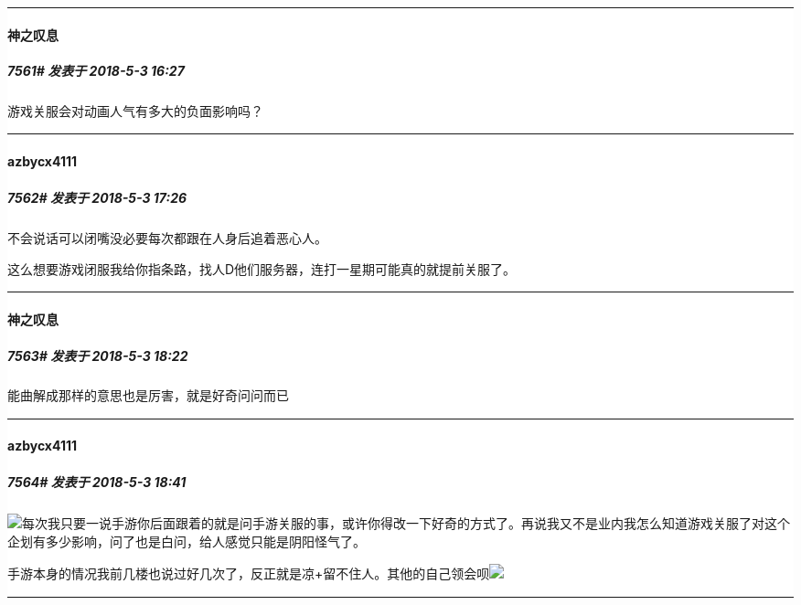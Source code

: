 
-----

####  神之叹息  
##### 7561#       发表于 2018-5-3 16:27




游戏关服会对动画人气有多大的负面影响吗？







-----

####  azbycx4111  
##### 7562#       发表于 2018-5-3 17:26




不会说话可以闭嘴没必要每次都跟在人身后追着恶心人。

这么想要游戏闭服我给你指条路，找人D他们服务器，连打一星期可能真的就提前关服了。







-----

####  神之叹息  
##### 7563#       发表于 2018-5-3 18:22




能曲解成那样的意思也是厉害，就是好奇问问而已







-----

####  azbycx4111  
##### 7564#       发表于 2018-5-3 18:41



<img src="https://static.saraba1st.com/image/smiley/face2017/049.png" referrerpolicy="no-referrer">每次我只要一说手游你后面跟着的就是问手游关服的事，或许你得改一下好奇的方式了。再说我又不是业内我怎么知道游戏关服了对这个企划有多少影响，问了也是白问，给人感觉只能是阴阳怪气了。

手游本身的情况我前几楼也说过好几次了，反正就是凉+留不住人。其他的自己领会呗<img src="https://static.saraba1st.com/image/smiley/face2017/001.png" referrerpolicy="no-referrer">







-----
